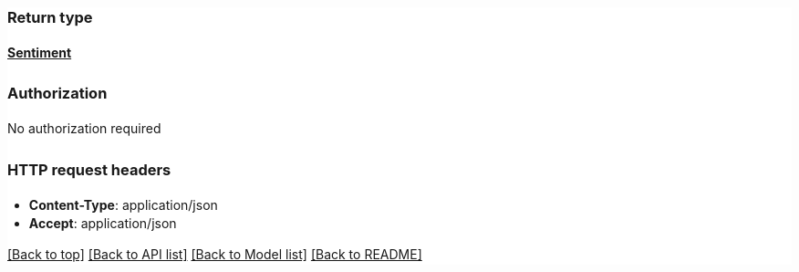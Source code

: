 ### Return type

[**Sentiment**](Sentiment.md)

### Authorization

No authorization required

### HTTP request headers

 - **Content-Type**: application/json
 - **Accept**: application/json

[[Back to top]](#) [[Back to API list]](../README.md#documentation-for-api-endpoints) [[Back to Model list]](../README.md#documentation-for-models) [[Back to README]](../README.md)


